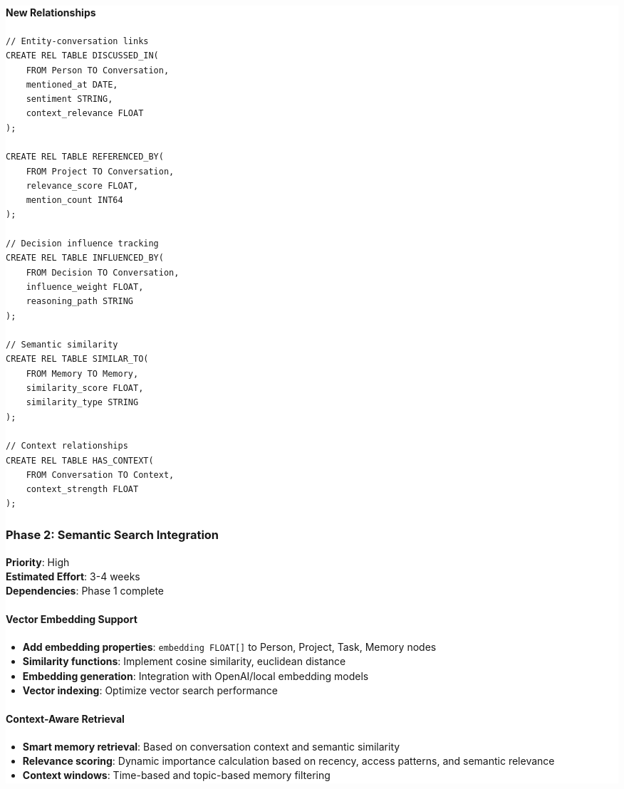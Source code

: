 #### New Relationships
```cypher
// Entity-conversation links
CREATE REL TABLE DISCUSSED_IN(
    FROM Person TO Conversation, 
    mentioned_at DATE,
    sentiment STRING,
    context_relevance FLOAT
);

CREATE REL TABLE REFERENCED_BY(
    FROM Project TO Conversation, 
    relevance_score FLOAT,
    mention_count INT64
);

// Decision influence tracking
CREATE REL TABLE INFLUENCED_BY(
    FROM Decision TO Conversation, 
    influence_weight FLOAT,
    reasoning_path STRING
);

// Semantic similarity
CREATE REL TABLE SIMILAR_TO(
    FROM Memory TO Memory, 
    similarity_score FLOAT,
    similarity_type STRING
);

// Context relationships
CREATE REL TABLE HAS_CONTEXT(
    FROM Conversation TO Context,
    context_strength FLOAT
);
```

### Phase 2: Semantic Search Integration
**Priority**: High  
**Estimated Effort**: 3-4 weeks  
**Dependencies**: Phase 1 complete  

#### Vector Embedding Support
- **Add embedding properties**: `embedding FLOAT[]` to Person, Project, Task, Memory nodes
- **Similarity functions**: Implement cosine similarity, euclidean distance
- **Embedding generation**: Integration with OpenAI/local embedding models
- **Vector indexing**: Optimize vector search performance

#### Context-Aware Retrieval
- **Smart memory retrieval**: Based on conversation context and semantic similarity
- **Relevance scoring**: Dynamic importance calculation based on recency, access patterns, and semantic relevance
- **Context windows**: Time-based and topic-based memory filtering
